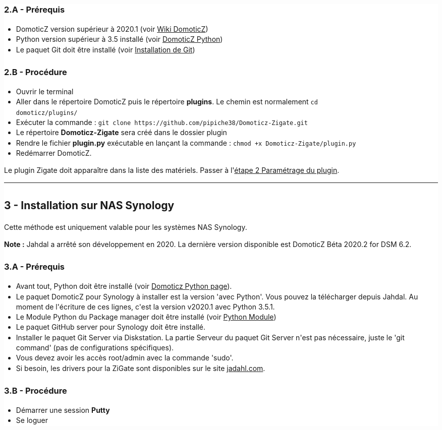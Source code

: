 ### 2.A - Prérequis

* DomoticZ version supérieur à 2020.1 (voir [Wiki DomoticZ](https://www.domoticz.com/wiki))
* Python version supérieur à 3.5 installé (voir [DomoticZ Python](https://www.domoticz.com/wiki/Using_Python_plugins))
* Le paquet Git doit être installé (voir [Installation de Git](https://git-scm.com/book/fr/v2/D%C3%A9marrage-rapide-Installation-de-Git))

### 2.B - Procédure

* Ouvrir le terminal
* Aller dans le répertoire DomoticZ puis le répertoire __plugins__. Le chemin est normalement <code>cd domoticz/plugins/</code>
* Exécuter la commande : `git clone https://github.com/pipiche38/Domoticz-Zigate.git`
* Le répertoire __Domoticz-Zigate__ sera créé dans le dossier plugin
* Rendre le fichier __plugin.py__ exécutable en lançant la commande : `chmod +x Domoticz-Zigate/plugin.py`
* Redémarrer DomoticZ.

Le plugin Zigate doit apparaître dans la liste des matériels.
Passer à l'[étape 2 Paramétrage du plugin](Plugin_Parametrage.md).


------------
## 3 - Installation sur NAS Synology

Cette méthode est uniquement valable pour les systèmes NAS Synology.

__Note :__ Jahdal a arrêté son développement en 2020. La dernière version disponible est DomoticZ Béta 2020.2 for DSM 6.2.


### 3.A - Prérequis


* Avant tout, Python doit être installé (voir [Domoticz Python page](https://www.domoticz.com/wiki/Synology_installation_folder)).
* Le paquet DomoticZ pour Synology à installer est la version 'avec Python'. Vous pouvez la télécharger depuis Jahdal. Au moment de l'écriture de ces lignes, c'est la version v2020.1 avec Python 3.5.1.
* Le Module Python du Package manager doit être installé (voir [Python Module](https://www.synology.com/en-uk/dsm/packages/PythonModule))
* Le paquet GitHub server pour Synology doit être installé.
* Installer le paquet Git Server via Diskstation. La partie Serveur du paquet Git Server n'est pas nécessaire, juste le 'git command' (pas de configurations spécifiques).
* Vous devez avoir les accès root/admin avec la commande 'sudo'.
* Si besoin, les drivers pour la ZiGate sont disponibles sur le site [jadahl.com](http://www.jadahl.com/drivers_6.2/).


### 3.B - Procédure

* Démarrer une session __Putty__
* Se loguer
